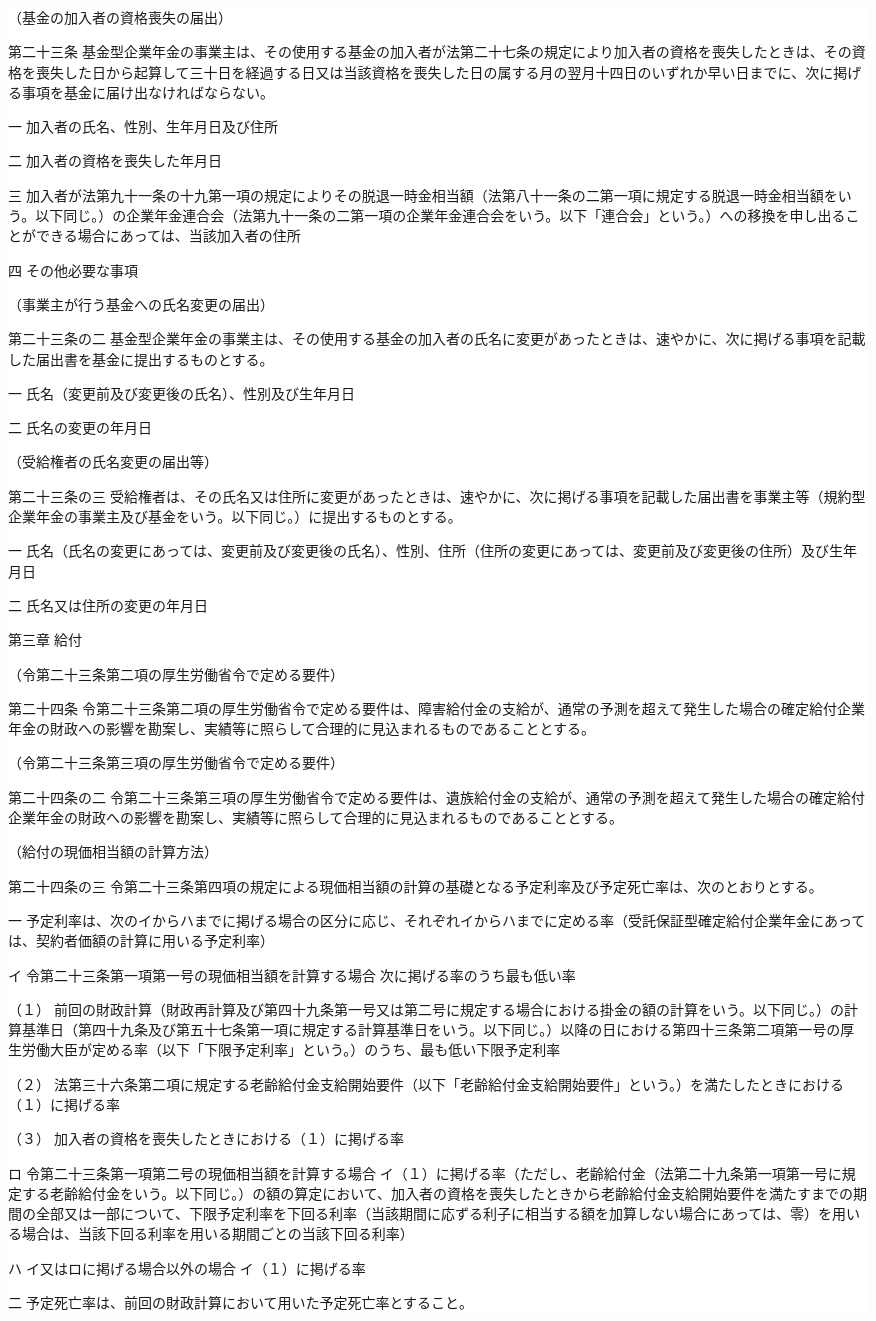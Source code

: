 （基金の加入者の資格喪失の届出）

第二十三条 基金型企業年金の事業主は、その使用する基金の加入者が法第二十七条の規定により加入者の資格を喪失したときは、その資格を喪失した日から起算して三十日を経過する日又は当該資格を喪失した日の属する月の翌月十四日のいずれか早い日までに、次に掲げる事項を基金に届け出なければならない。

一 加入者の氏名、性別、生年月日及び住所

二 加入者の資格を喪失した年月日

三 加入者が法第九十一条の十九第一項の規定によりその脱退一時金相当額（法第八十一条の二第一項に規定する脱退一時金相当額をいう。以下同じ。）の企業年金連合会（法第九十一条の二第一項の企業年金連合会をいう。以下「連合会」という。）への移換を申し出ることができる場合にあっては、当該加入者の住所

四 その他必要な事項

（事業主が行う基金への氏名変更の届出）

第二十三条の二 基金型企業年金の事業主は、その使用する基金の加入者の氏名に変更があったときは、速やかに、次に掲げる事項を記載した届出書を基金に提出するものとする。

一 氏名（変更前及び変更後の氏名）、性別及び生年月日

二 氏名の変更の年月日

（受給権者の氏名変更の届出等）

第二十三条の三 受給権者は、その氏名又は住所に変更があったときは、速やかに、次に掲げる事項を記載した届出書を事業主等（規約型企業年金の事業主及び基金をいう。以下同じ。）に提出するものとする。

一 氏名（氏名の変更にあっては、変更前及び変更後の氏名）、性別、住所（住所の変更にあっては、変更前及び変更後の住所）及び生年月日

二 氏名又は住所の変更の年月日

第三章 給付

（令第二十三条第二項の厚生労働省令で定める要件）

第二十四条 令第二十三条第二項の厚生労働省令で定める要件は、障害給付金の支給が、通常の予測を超えて発生した場合の確定給付企業年金の財政への影響を勘案し、実績等に照らして合理的に見込まれるものであることとする。

（令第二十三条第三項の厚生労働省令で定める要件）

第二十四条の二 令第二十三条第三項の厚生労働省令で定める要件は、遺族給付金の支給が、通常の予測を超えて発生した場合の確定給付企業年金の財政への影響を勘案し、実績等に照らして合理的に見込まれるものであることとする。

（給付の現価相当額の計算方法）

第二十四条の三 令第二十三条第四項の規定による現価相当額の計算の基礎となる予定利率及び予定死亡率は、次のとおりとする。

一 予定利率は、次のイからハまでに掲げる場合の区分に応じ、それぞれイからハまでに定める率（受託保証型確定給付企業年金にあっては、契約者価額の計算に用いる予定利率）

イ 令第二十三条第一項第一号の現価相当額を計算する場合 次に掲げる率のうち最も低い率

（１） 前回の財政計算（財政再計算及び第四十九条第一号又は第二号に規定する場合における掛金の額の計算をいう。以下同じ。）の計算基準日（第四十九条及び第五十七条第一項に規定する計算基準日をいう。以下同じ。）以降の日における第四十三条第二項第一号の厚生労働大臣が定める率（以下「下限予定利率」という。）のうち、最も低い下限予定利率

（２） 法第三十六条第二項に規定する老齢給付金支給開始要件（以下「老齢給付金支給開始要件」という。）を満たしたときにおける（１）に掲げる率

（３） 加入者の資格を喪失したときにおける（１）に掲げる率

ロ 令第二十三条第一項第二号の現価相当額を計算する場合 イ（１）に掲げる率（ただし、老齢給付金（法第二十九条第一項第一号に規定する老齢給付金をいう。以下同じ。）の額の算定において、加入者の資格を喪失したときから老齢給付金支給開始要件を満たすまでの期間の全部又は一部について、下限予定利率を下回る利率（当該期間に応ずる利子に相当する額を加算しない場合にあっては、零）を用いる場合は、当該下回る利率を用いる期間ごとの当該下回る利率）

ハ イ又はロに掲げる場合以外の場合 イ（１）に掲げる率

二 予定死亡率は、前回の財政計算において用いた予定死亡率とすること。
